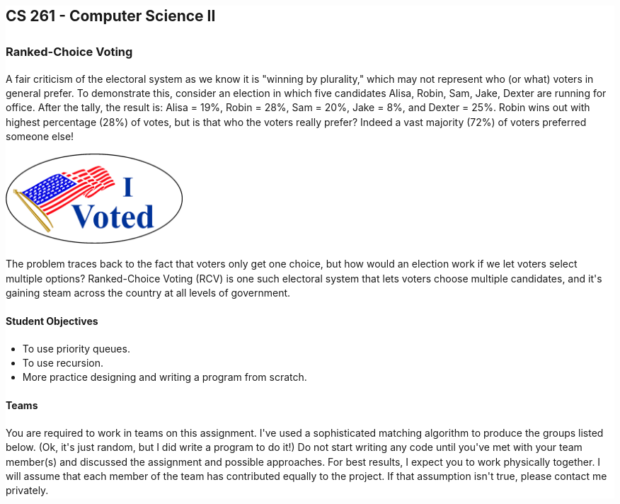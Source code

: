 ## CS 261 - Computer Science II

### Ranked-Choice Voting

A fair criticism of the electoral system as we know it is "winning by plurality," which may not represent who (or what) voters in general prefer. To demonstrate this, consider an election in which five candidates Alisa, Robin, Sam, Jake, Dexter are running for office. After the tally, the result is: Alisa = 19%, Robin = 28%, Sam = 20%, Jake = 8%, and Dexter = 25%. Robin wins out with highest percentage (28%) of votes, but is that who the voters really prefer? Indeed a vast majority (72%) of voters preferred someone else!

<img src="figures/ivoted.png" width="250px"/>

The problem traces back to the fact that voters only get one choice, but how would an election work if we let voters select multiple options? Ranked-Choice Voting (RCV) is one such electoral system that lets voters choose multiple candidates, and it's gaining steam across the country at all levels of government.


#### Student Objectives
- To use priority queues.
- To use recursion.
- More practice designing and writing a program from scratch.

#### Teams
You are required to work in teams on this assignment. I've used a sophisticated matching algorithm to produce the groups listed below. (Ok, it's just random, but I did write a program to do it!) Do not start writing any code until you've met with your team member(s) and discussed the assignment and possible approaches. For best results, I expect you to work physically together. I will assume that each member of the team has contributed equally to the project. If that assumption isn't true, please contact me privately.
